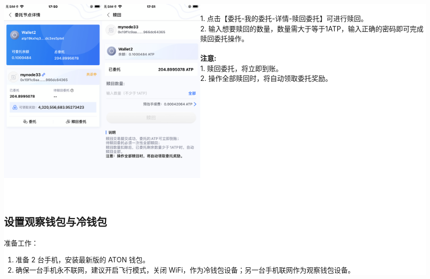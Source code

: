 <div>
<div style="float:left;"><img src="/alaya-devdocs/img/zh-CN/ATON-manual-cn.assets/aton17.png" width="500"style="zoom:80%;" /></div><div><br>1. 点击【委托-我的委托-详情-赎回委托】可进行赎回。<br>2. 输入想要赎回的数量，数量需大于等于1ATP，输入正确的密码即可完成赎回委托操作。<br><br><b>注意:</b><br>1. 赎回委托，将立即到账。<br>2. 操作全部赎回时，将自动领取委托奖励。
</div>
<div style="clear:both"></div>
<div style="margin-top:40px;"></div>
</div>


## 设置观察钱包与冷钱包

准备工作：

1. 准备 2 台手机，安装最新版的 ATON 钱包。
2. 确保一台手机永不联网，建议开启飞行模式，关闭 WiFi，作为冷钱包设备；另一台手机联网作为观察钱包设备。
<div>